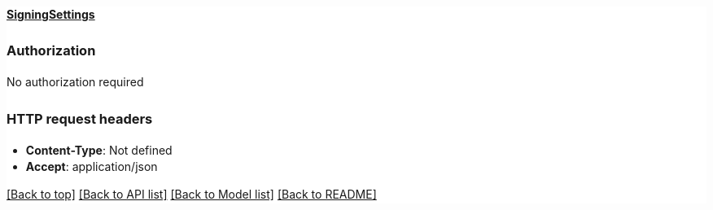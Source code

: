 [**SigningSettings**](SigningSettings.md)

### Authorization

No authorization required

### HTTP request headers

 - **Content-Type**: Not defined
 - **Accept**: application/json

[[Back to top]](#) [[Back to API list]](../README.md#documentation-for-api-endpoints) [[Back to Model list]](../README.md#documentation-for-models) [[Back to README]](../README.md)

